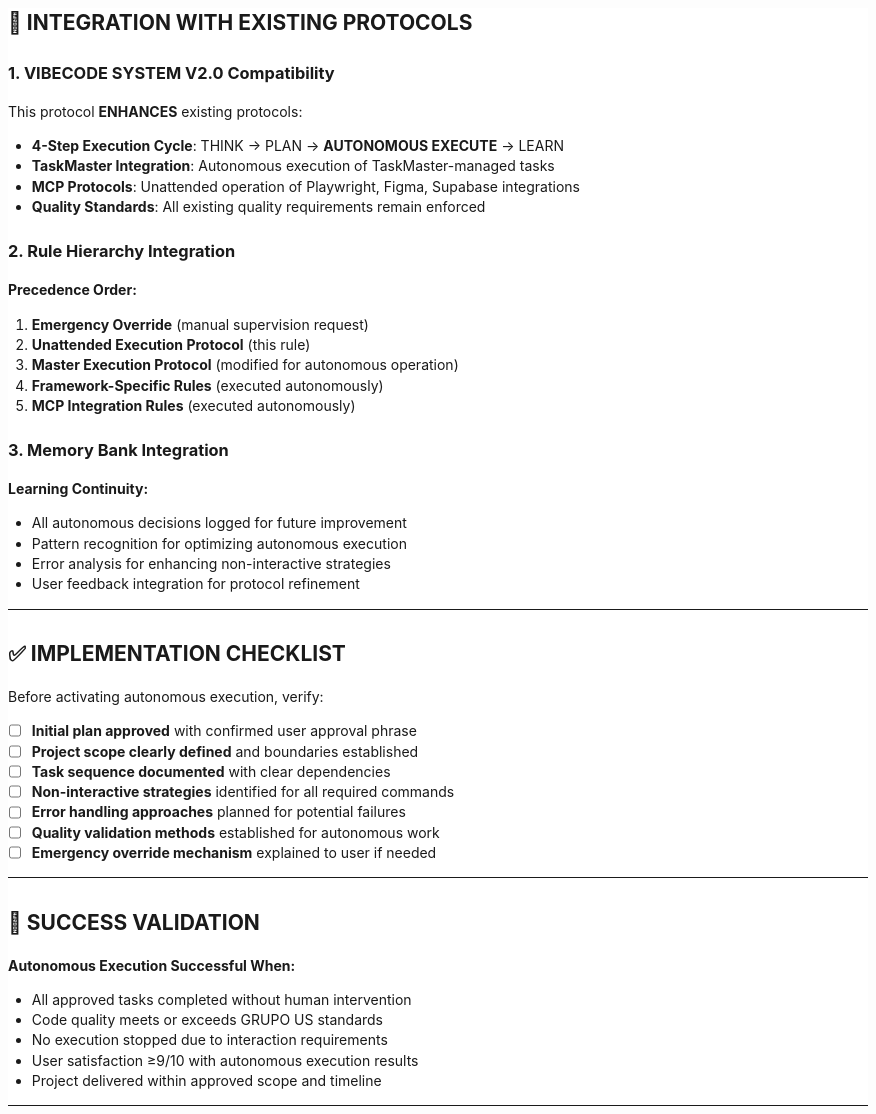 
## 🔄 INTEGRATION WITH EXISTING PROTOCOLS

### **1. VIBECODE SYSTEM V2.0 Compatibility**

This protocol **ENHANCES** existing protocols:
- **4-Step Execution Cycle**: THINK → PLAN → **AUTONOMOUS EXECUTE** → LEARN
- **TaskMaster Integration**: Autonomous execution of TaskMaster-managed tasks
- **MCP Protocols**: Unattended operation of Playwright, Figma, Supabase integrations
- **Quality Standards**: All existing quality requirements remain enforced

### **2. Rule Hierarchy Integration**

**Precedence Order:**
1. **Emergency Override** (manual supervision request)
2. **Unattended Execution Protocol** (this rule)
3. **Master Execution Protocol** (modified for autonomous operation)
4. **Framework-Specific Rules** (executed autonomously)
5. **MCP Integration Rules** (executed autonomously)

### **3. Memory Bank Integration**

**Learning Continuity:**
- All autonomous decisions logged for future improvement
- Pattern recognition for optimizing autonomous execution
- Error analysis for enhancing non-interactive strategies
- User feedback integration for protocol refinement

---

## ✅ IMPLEMENTATION CHECKLIST

Before activating autonomous execution, verify:

- [ ] **Initial plan approved** with confirmed user approval phrase
- [ ] **Project scope clearly defined** and boundaries established
- [ ] **Task sequence documented** with clear dependencies
- [ ] **Non-interactive strategies** identified for all required commands
- [ ] **Error handling approaches** planned for potential failures
- [ ] **Quality validation methods** established for autonomous work
- [ ] **Emergency override mechanism** explained to user if needed

---

## 🎯 SUCCESS VALIDATION

**Autonomous Execution Successful When:**
- All approved tasks completed without human intervention
- Code quality meets or exceeds GRUPO US standards
- No execution stopped due to interaction requirements
- User satisfaction ≥9/10 with autonomous execution results
- Project delivered within approved scope and timeline

---